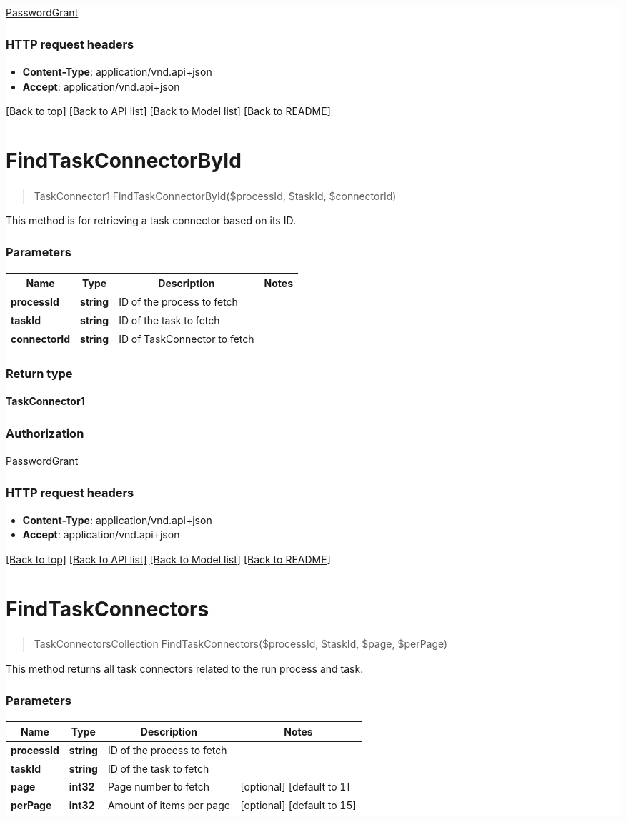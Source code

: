 [PasswordGrant](../README.md#PasswordGrant)

### HTTP request headers

 - **Content-Type**: application/vnd.api+json
 - **Accept**: application/vnd.api+json

[[Back to top]](#) [[Back to API list]](../README.md#documentation-for-api-endpoints) [[Back to Model list]](../README.md#documentation-for-models) [[Back to README]](../README.md)

# **FindTaskConnectorById**
> TaskConnector1 FindTaskConnectorById($processId, $taskId, $connectorId)



This method is for retrieving a task connector based on its ID.


### Parameters

Name | Type | Description  | Notes
------------- | ------------- | ------------- | -------------
 **processId** | **string**| ID of the process to fetch | 
 **taskId** | **string**| ID of the task to fetch | 
 **connectorId** | **string**| ID of TaskConnector to fetch | 

### Return type

[**TaskConnector1**](TaskConnector_1.md)

### Authorization

[PasswordGrant](../README.md#PasswordGrant)

### HTTP request headers

 - **Content-Type**: application/vnd.api+json
 - **Accept**: application/vnd.api+json

[[Back to top]](#) [[Back to API list]](../README.md#documentation-for-api-endpoints) [[Back to Model list]](../README.md#documentation-for-models) [[Back to README]](../README.md)

# **FindTaskConnectors**
> TaskConnectorsCollection FindTaskConnectors($processId, $taskId, $page, $perPage)



This method returns all task connectors related to the run process and task.


### Parameters

Name | Type | Description  | Notes
------------- | ------------- | ------------- | -------------
 **processId** | **string**| ID of the process to fetch | 
 **taskId** | **string**| ID of the task to fetch | 
 **page** | **int32**| Page number to fetch | [optional] [default to 1]
 **perPage** | **int32**| Amount of items per page | [optional] [default to 15]
